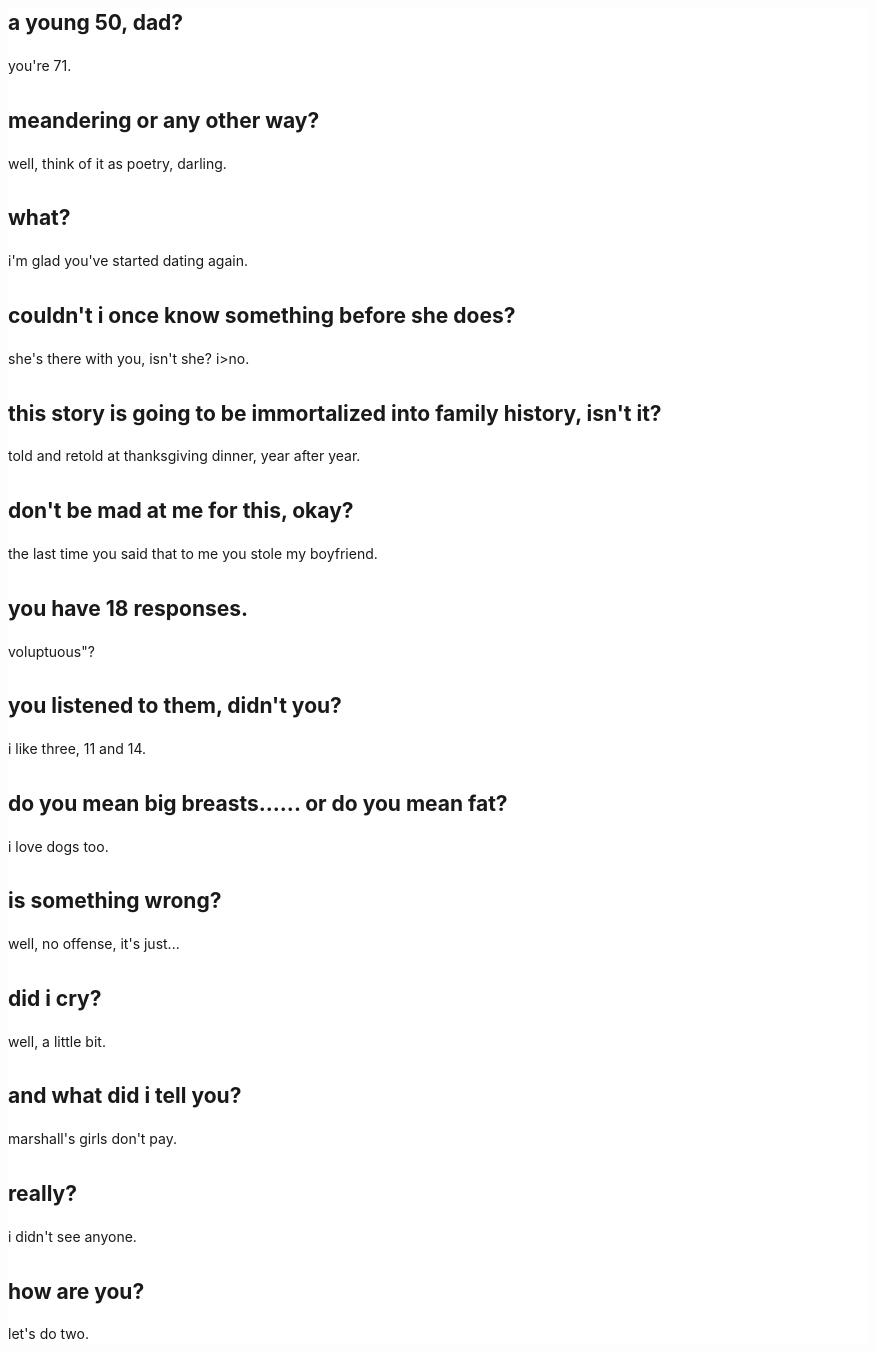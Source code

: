 ## a young 50, dad?
you're 71.

## meandering or any other way?
well, think of it as poetry, darling.

## what?
i'm glad you've started dating again.

## couldn't i once know something before she does?
she's there with you, isn't she? i>no.

## this story is going to be immortalized into family history, isn't it?
told and retold at thanksgiving dinner, year after year.

## don't be mad at me for this, okay?
the last time you said that to me you stole my boyfriend.

## you have 18 responses.
voluptuous\"?

## you listened to them, didn't you?
i like three, 11 and 14.

## do you mean big breasts...... or do you mean fat?
i love dogs too.

## is something wrong?
well, no offense, it's just...

## did i cry?
well, a little bit.

## and what did i tell you?
marshall's girls don't pay.

## really?
i didn't see anyone.

## how are you?
let's do two.
